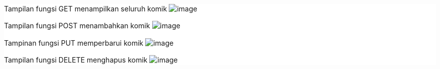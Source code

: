 Tampilan fungsi GET menampilkan seluruh komik
<img width="1920" height="1080" alt="image" src="https://github.com/user-attachments/assets/07ce41ff-09dd-4327-829a-3b06dae8c8a2" />

Tampilan fungsi POST menambahkan komik 
<img width="1920" height="1080" alt="image" src="https://github.com/user-attachments/assets/7225c4ee-c9a1-4b74-ab1a-f8ec2d9f6010" />

Tampinan fungsi PUT memperbarui komik
<img width="1920" height="1080" alt="image" src="https://github.com/user-attachments/assets/a0334380-9002-49de-825e-381567b8eac4" />

Tampilan fungsi DELETE menghapus komik
<img width="1920" height="1080" alt="image" src="https://github.com/user-attachments/assets/a02e06cc-f550-4b65-8fdd-7657b5ccb647" />
